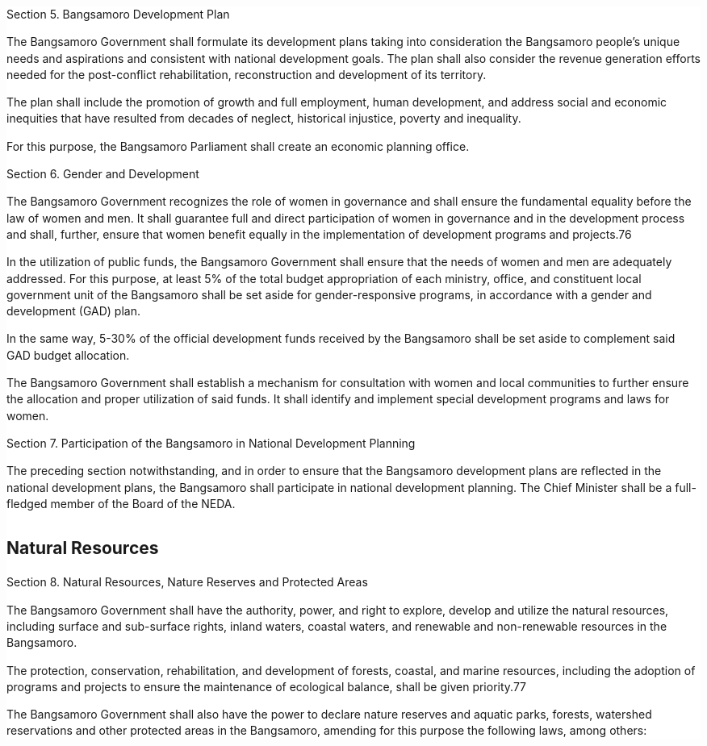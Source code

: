 Section 5. Bangsamoro Development Plan

The Bangsamoro Government shall formulate its development plans taking into consideration the Bangsamoro people’s unique needs and aspirations and consistent with national development goals. The plan shall also consider the revenue generation efforts needed for the post-conflict rehabilitation, reconstruction and development of its territory.

The plan shall include the promotion of growth and full employment, human development, and address social and economic inequities that have resulted from decades of neglect, historical injustice, poverty and inequality.

For this purpose, the Bangsamoro Parliament shall create an economic planning office.

Section 6. Gender and Development

The Bangsamoro Government recognizes the role of women in governance and shall ensure the fundamental equality before the law
of women and men. It shall guarantee full and direct participation of women in governance and in the development process and shall, further, ensure that women benefit equally in the implementation of development programs and projects.76

In the utilization of public funds, the Bangsamoro Government shall ensure that the needs of women and men are adequately addressed. For this purpose, at least 5% of the total budget appropriation of each ministry, office, and constituent
local government unit of the Bangsamoro shall be set aside for gender-responsive programs, in accordance with a gender and development (GAD) plan. 

In the same way, 5-30% of the official development funds received by the Bangsamoro shall be set aside to complement said GAD budget allocation.

The Bangsamoro Government shall establish a mechanism for consultation with women and local communities to further ensure the allocation and proper utilization of said funds. It shall identify and implement special development programs and laws for women.

Section 7. Participation of the Bangsamoro in National Development Planning

The preceding section notwithstanding, and in order to ensure that the Bangsamoro development plans are reflected in the national development plans, the Bangsamoro shall participate in national development planning. The Chief Minister shall be a full-fledged member of the Board of the NEDA.

## Natural Resources

Section 8. Natural Resources, Nature Reserves and Protected Areas

The Bangsamoro Government shall have the authority, power, and right to explore, develop and utilize the natural resources, including surface and sub-surface rights, inland waters, coastal waters, and renewable and non-renewable resources in the
Bangsamoro.

The protection, conservation, rehabilitation, and development of forests, coastal, and marine resources, including the adoption of programs and projects to ensure the maintenance of ecological balance, shall be given priority.77

The Bangsamoro Government shall also have the power to declare nature reserves and aquatic parks, forests, watershed reservations and other protected areas in the Bangsamoro, amending for this purpose the following laws, among others:

